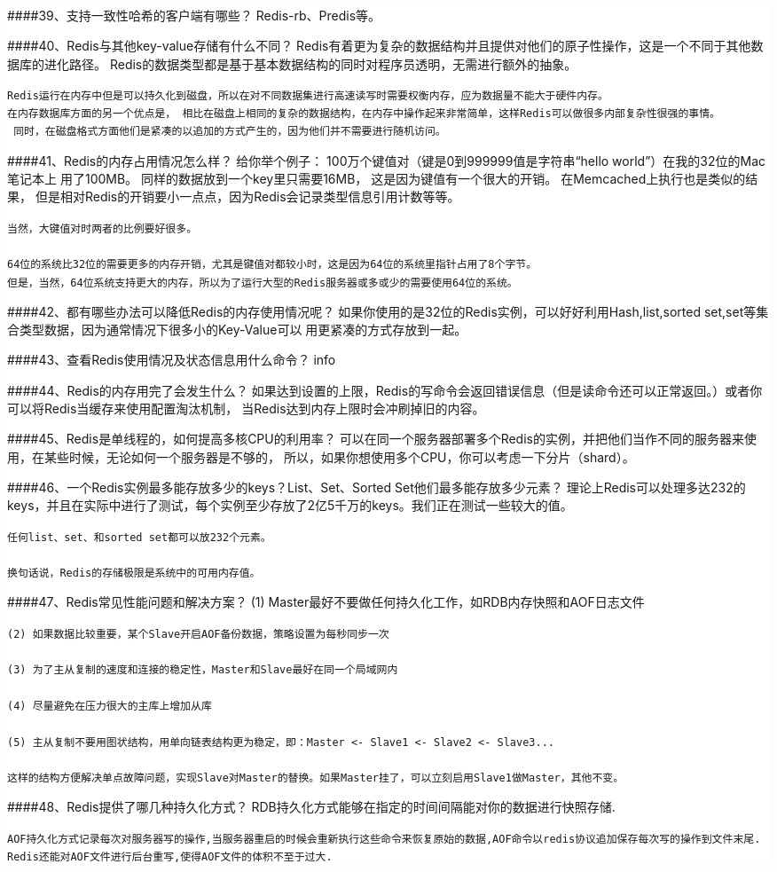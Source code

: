 ####39、支持一致性哈希的客户端有哪些？
	Redis-rb、Predis等。

####40、Redis与其他key-value存储有什么不同？
	Redis有着更为复杂的数据结构并且提供对他们的原子性操作，这是一个不同于其他数据库的进化路径。
Redis的数据类型都是基于基本数据结构的同时对程序员透明，无需进行额外的抽象。
	
	Redis运行在内存中但是可以持久化到磁盘，所以在对不同数据集进行高速读写时需要权衡内存，应为数据量不能大于硬件内存。
	在内存数据库方面的另一个优点是， 相比在磁盘上相同的复杂的数据结构，在内存中操作起来非常简单，这样Redis可以做很多内部复杂性很强的事情。
	 同时，在磁盘格式方面他们是紧凑的以追加的方式产生的，因为他们并不需要进行随机访问。

####41、Redis的内存占用情况怎么样？
	给你举个例子： 100万个键值对（键是0到999999值是字符串“hello world”）在我的32位的Mac笔记本上 用了100MB。
	同样的数据放到一个key里只需要16MB， 这是因为键值有一个很大的开销。 在Memcached上执行也是类似的结果，
	但是相对Redis的开销要小一点点，因为Redis会记录类型信息引用计数等等。
	
	当然，大键值对时两者的比例要好很多。
	
	64位的系统比32位的需要更多的内存开销，尤其是键值对都较小时，这是因为64位的系统里指针占用了8个字节。 
	但是，当然，64位系统支持更大的内存，所以为了运行大型的Redis服务器或多或少的需要使用64位的系统。

####42、都有哪些办法可以降低Redis的内存使用情况呢？
	如果你使用的是32位的Redis实例，可以好好利用Hash,list,sorted set,set等集合类型数据，因为通常情况下很多小的Key-Value可以
	用更紧凑的方式存放到一起。

####43、查看Redis使用情况及状态信息用什么命令？
	info

####44、Redis的内存用完了会发生什么？
	如果达到设置的上限，Redis的写命令会返回错误信息（但是读命令还可以正常返回。）或者你可以将Redis当缓存来使用配置淘汰机制，
	当Redis达到内存上限时会冲刷掉旧的内容。

####45、Redis是单线程的，如何提高多核CPU的利用率？
	可以在同一个服务器部署多个Redis的实例，并把他们当作不同的服务器来使用，在某些时候，无论如何一个服务器是不够的， 
	所以，如果你想使用多个CPU，你可以考虑一下分片（shard）。

####46、一个Redis实例最多能存放多少的keys？List、Set、Sorted Set他们最多能存放多少元素？
	理论上Redis可以处理多达232的keys，并且在实际中进行了测试，每个实例至少存放了2亿5千万的keys。我们正在测试一些较大的值。
	
	任何list、set、和sorted set都可以放232个元素。
	
	换句话说，Redis的存储极限是系统中的可用内存值。

####47、Redis常见性能问题和解决方案？
	(1) Master最好不要做任何持久化工作，如RDB内存快照和AOF日志文件
	
	(2) 如果数据比较重要，某个Slave开启AOF备份数据，策略设置为每秒同步一次
	
	(3) 为了主从复制的速度和连接的稳定性，Master和Slave最好在同一个局域网内
	
	(4) 尽量避免在压力很大的主库上增加从库
	
	(5) 主从复制不要用图状结构，用单向链表结构更为稳定，即：Master <- Slave1 <- Slave2 <- Slave3...
	
	这样的结构方便解决单点故障问题，实现Slave对Master的替换。如果Master挂了，可以立刻启用Slave1做Master，其他不变。

####48、Redis提供了哪几种持久化方式？
	RDB持久化方式能够在指定的时间间隔能对你的数据进行快照存储.
	
	AOF持久化方式记录每次对服务器写的操作,当服务器重启的时候会重新执行这些命令来恢复原始的数据,AOF命令以redis协议追加保存每次写的操作到文件末尾.
	Redis还能对AOF文件进行后台重写,使得AOF文件的体积不至于过大.
	